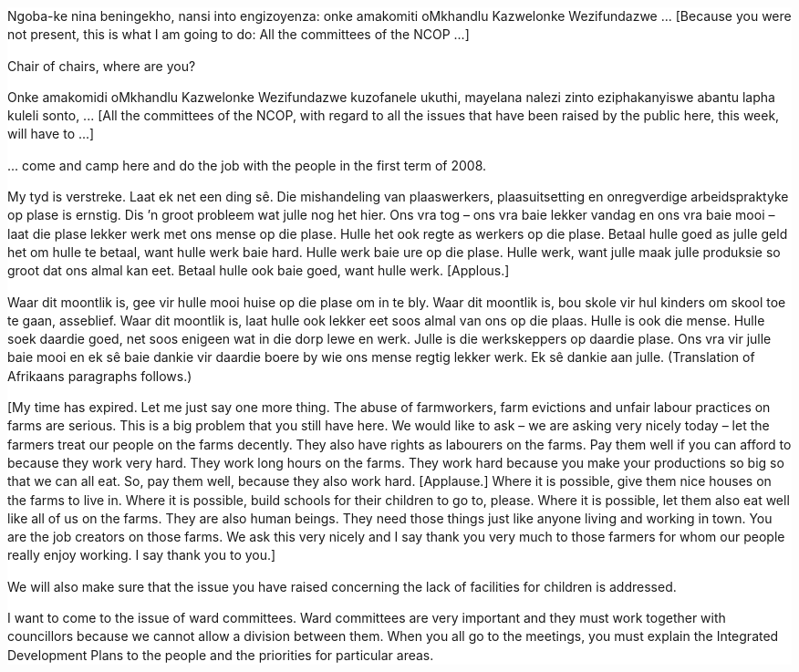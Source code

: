 Ngoba-ke nina beningekho, nansi into engizoyenza: onke amakomiti oMkhandlu
Kazwelonke Wezifundazwe ... [Because you were not present, this is what I
am going to do: All the committees of the NCOP ...]

Chair of chairs, where are you?

Onke amakomidi oMkhandlu Kazwelonke Wezifundazwe kuzofanele ukuthi,
mayelana nalezi zinto eziphakanyiswe abantu lapha kuleli sonto, ... [All
the committees of the NCOP, with regard to all the issues that have been
raised by the public here, this week, will have to ...]

... come and camp here and do the job with the people in the first term of
2008.

My tyd is verstreke. Laat ek net een ding sê. Die mishandeling van
plaaswerkers, plaasuitsetting en onregverdige arbeidspraktyke op plase is
ernstig. Dis ’n groot probleem wat julle nog het hier. Ons vra tog – ons
vra baie lekker vandag en ons vra baie mooi – laat die plase lekker werk
met ons mense op die plase. Hulle het ook regte as werkers op die plase.
Betaal hulle goed as julle geld het om hulle te betaal, want hulle werk
baie hard. Hulle werk baie ure op die plase. Hulle werk, want julle maak
julle produksie so groot dat ons almal kan eet. Betaal hulle ook baie goed,
want hulle werk. [Applous.]

Waar dit moontlik is, gee vir hulle mooi huise op die plase om in te bly.
Waar dit moontlik is, bou skole vir hul kinders om skool toe te gaan,
asseblief. Waar dit moontlik is, laat hulle ook lekker eet soos almal van
ons op die plaas. Hulle is ook die mense. Hulle soek daardie goed, net soos
enigeen wat in die dorp lewe en werk. Julle is die werkskeppers op daardie
plase. Ons vra vir julle baie mooi en ek sê baie dankie vir daardie boere
by wie ons mense regtig lekker werk. Ek sê dankie aan julle. (Translation
of Afrikaans paragraphs follows.)

[My time has expired. Let me just say one more thing. The abuse of
farmworkers, farm evictions and unfair labour practices on farms are
serious. This is a big problem that you still have here. We would like to
ask – we are asking very nicely today – let the farmers treat our people on
the farms decently. They also have rights as labourers on the farms. Pay
them well if you can afford to because they work very hard. They work long
hours on the farms. They work hard because you make your productions so big
so that we can all eat. So, pay them well, because they also work hard.
[Applause.]
Where it is possible, give them nice houses on the farms to live in. Where
it is possible, build schools for their children to go to, please. Where it
is possible, let them also eat well like all of us on the farms. They are
also human beings. They need those things just like anyone living and
working in town. You are the job creators on those farms. We ask this very
nicely and I say thank you very much to those farmers for whom our people
really enjoy working. I say thank you to you.]

We will also make sure that the issue you have raised concerning the lack
of facilities for children is addressed.

I want to come to the issue of ward committees. Ward committees are very
important and they must work together with councillors because we cannot
allow a division between them. When you all go to the meetings, you must
explain the Integrated Development Plans to the people and the priorities
for particular areas.
